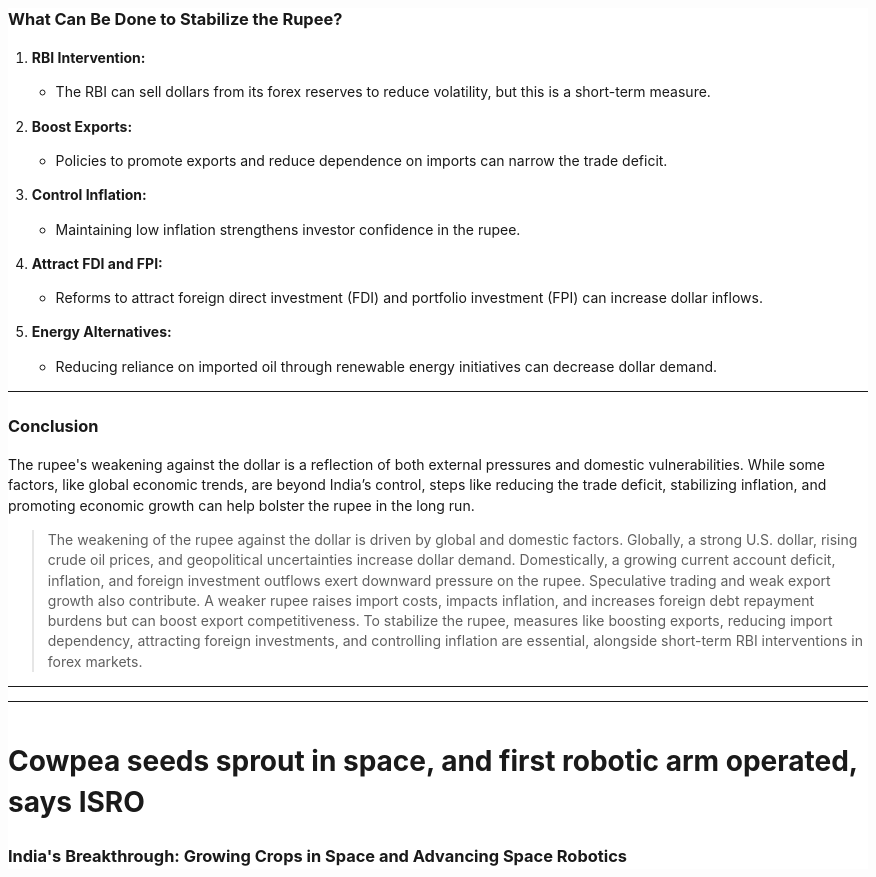 

### **What Can Be Done to Stabilize the Rupee?**

1. **RBI Intervention:**  

   - The RBI can sell dollars from its forex reserves to reduce volatility, but this is a short-term measure.

2. **Boost Exports:**  

   - Policies to promote exports and reduce dependence on imports can narrow the trade deficit.

3. **Control Inflation:**  

   - Maintaining low inflation strengthens investor confidence in the rupee.

4. **Attract FDI and FPI:**  

   - Reforms to attract foreign direct investment (FDI) and portfolio investment (FPI) can increase dollar inflows.

5. **Energy Alternatives:**  

   - Reducing reliance on imported oil through renewable energy initiatives can decrease dollar demand.



---



### **Conclusion**

The rupee's weakening against the dollar is a reflection of both external pressures and domestic vulnerabilities. While some factors, like global economic trends, are beyond India’s control, steps like reducing the trade deficit, stabilizing inflation, and promoting economic growth can help bolster the rupee in the long run.

> The weakening of the rupee against the dollar is driven by global and domestic factors. Globally, a strong U.S. dollar, rising crude oil prices, and geopolitical uncertainties increase dollar demand. Domestically, a growing current account deficit, inflation, and foreign investment outflows exert downward pressure on the rupee. Speculative trading and weak export growth also contribute. A weaker rupee raises import costs, impacts inflation, and increases foreign debt repayment burdens but can boost export competitiveness. To stabilize the rupee, measures like boosting exports, reducing import dependency, attracting foreign investments, and controlling inflation are essential, alongside short-term RBI interventions in forex markets.

---
---
# Cowpea seeds sprout in space, and first robotic arm operated, says ISRO

### **India's Breakthrough: Growing Crops in Space and Advancing Space Robotics**
